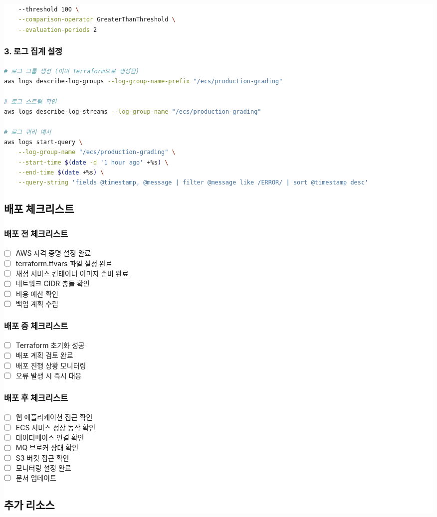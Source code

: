 ```bash
    --threshold 100 \
    --comparison-operator GreaterThanThreshold \
    --evaluation-periods 2
```

### 3. 로그 집계 설정

```bash
# 로그 그룹 생성 (이미 Terraform으로 생성됨)
aws logs describe-log-groups --log-group-name-prefix "/ecs/production-grading"

# 로그 스트림 확인
aws logs describe-log-streams --log-group-name "/ecs/production-grading"

# 로그 쿼리 예시
aws logs start-query \
    --log-group-name "/ecs/production-grading" \
    --start-time $(date -d '1 hour ago' +%s) \
    --end-time $(date +%s) \
    --query-string 'fields @timestamp, @message | filter @message like /ERROR/ | sort @timestamp desc'
```

## 배포 체크리스트

### 배포 전 체크리스트
- [ ] AWS 자격 증명 설정 완료
- [ ] terraform.tfvars 파일 설정 완료
- [ ] 채점 서비스 컨테이너 이미지 준비 완료
- [ ] 네트워크 CIDR 충돌 확인
- [ ] 비용 예산 확인
- [ ] 백업 계획 수립

### 배포 중 체크리스트
- [ ] Terraform 초기화 성공
- [ ] 배포 계획 검토 완료
- [ ] 배포 진행 상황 모니터링
- [ ] 오류 발생 시 즉시 대응

### 배포 후 체크리스트
- [ ] 웹 애플리케이션 접근 확인
- [ ] ECS 서비스 정상 동작 확인
- [ ] 데이터베이스 연결 확인
- [ ] MQ 브로커 상태 확인
- [ ] S3 버킷 접근 확인
- [ ] 모니터링 설정 완료
- [ ] 문서 업데이트

## 추가 리소스
